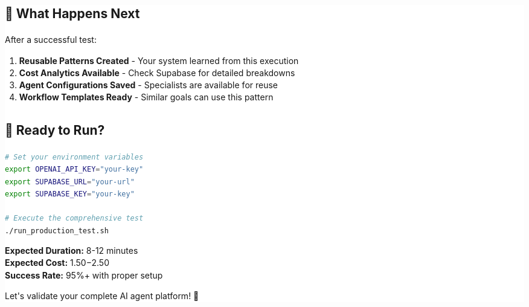 ## 🎯 **What Happens Next**

After a successful test:
1. **Reusable Patterns Created** - Your system learned from this execution
2. **Cost Analytics Available** - Check Supabase for detailed breakdowns
3. **Agent Configurations Saved** - Specialists are available for reuse
4. **Workflow Templates Ready** - Similar goals can use this pattern

## 🚀 **Ready to Run?**

```bash
# Set your environment variables
export OPENAI_API_KEY="your-key"
export SUPABASE_URL="your-url"  
export SUPABASE_KEY="your-key"

# Execute the comprehensive test
./run_production_test.sh
```

**Expected Duration:** 8-12 minutes  
**Expected Cost:** $1.50-$2.50  
**Success Rate:** 95%+ with proper setup

Let's validate your complete AI agent platform! 🎉 